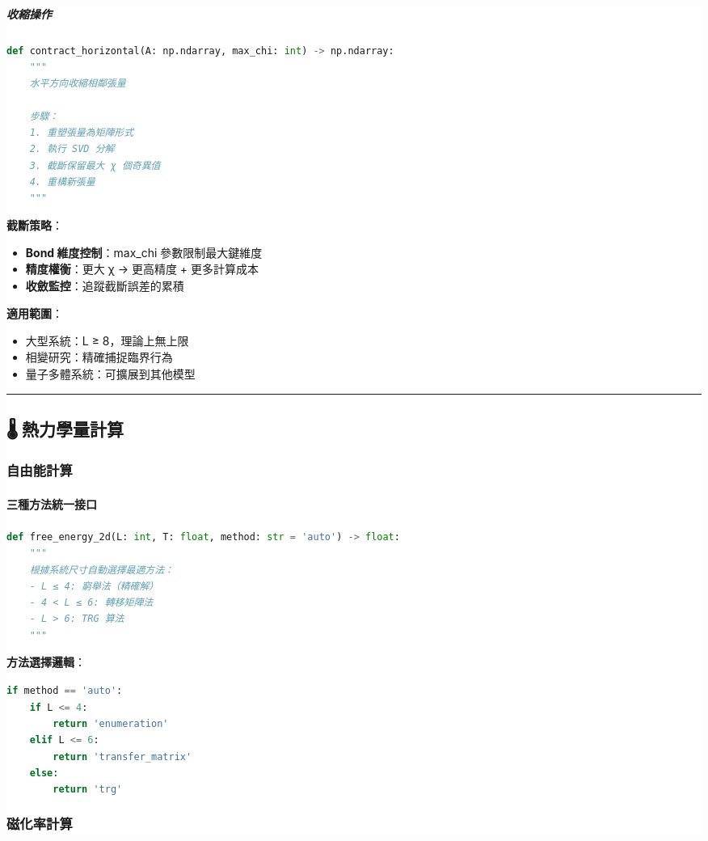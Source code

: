 ##### 收縮操作
```python
def contract_horizontal(A: np.ndarray, max_chi: int) -> np.ndarray:
    """
    水平方向收縮相鄰張量
    
    步驟：
    1. 重塑張量為矩陣形式
    2. 執行 SVD 分解
    3. 截斷保留最大 χ 個奇異值
    4. 重構新張量
    """
```

**截斷策略**：
- **Bond 維度控制**：max_chi 參數限制最大鍵維度
- **精度權衡**：更大 χ → 更高精度 + 更多計算成本
- **收斂監控**：追蹤截斷誤差的累積

**適用範圍**：
- 大型系統：L ≥ 8，理論上無上限
- 相變研究：精確捕捉臨界行為
- 量子多體系統：可擴展到其他模型

---

## 🌡️ 熱力學量計算

### 自由能計算

#### 三種方法統一接口
```python
def free_energy_2d(L: int, T: float, method: str = 'auto') -> float:
    """
    根據系統尺寸自動選擇最適方法：
    - L ≤ 4: 窮舉法（精確解）
    - 4 < L ≤ 6: 轉移矩陣法
    - L > 6: TRG 算法
    """
```

**方法選擇邏輯**：
```python
if method == 'auto':
    if L <= 4:
        return 'enumeration'
    elif L <= 6:
        return 'transfer_matrix'
    else:
        return 'trg'
```

### 磁化率計算
